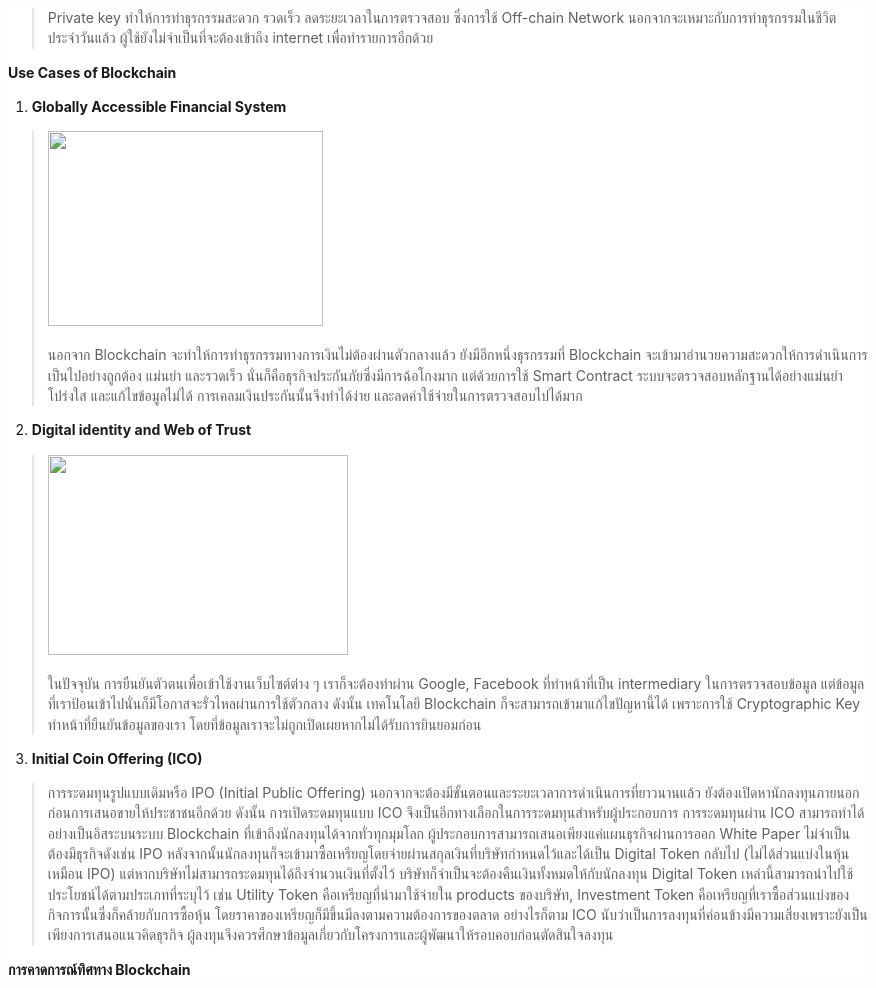 > Private key ทำให้การทำธุรกรรมสะดวก รวดเร็ว ลดระยะเวลาในการตรวจสอบ
> ซึ่งการใช้ Off-chain Network
> นอกจากจะเหมาะกับการทำธุรกรรมในชีวิตประจำวันแล้ว
> ผู้ใช้ยังไม่จำเป็นที่จะต้องเข้าถึง internet เพื่อทำรายการอีกด้วย

**Use Cases of Blockchain**

1.  **Globally Accessible Financial System**

> <img src="/assets/articles/EconomicsClub_assets/media/image6.png" style="width:2.86458in;height:2.03125in" />
>
> นอกจาก Blockchain จะทำให้การทำธุรกรรมทางการเงินไม่ต้องผ่านตัวกลางแล้ว
> ยังมีอีกหนึ่งธุรกรรมที่ Blockchain
> จะเข้ามาอำนวยความสะดวกให้การดำเนินการเป็นไปอย่างถูกต้อง แม่นยำ
> และรวดเร็ว นั่นก็คือธุรกิจประกันภัยซึ่งมีการฉ้อโกงมาก แต่ด้วยการใช้
> Smart Contract ระบบจะตรวจสอบหลักฐานได้อย่างแม่นยำ โปร่งใส
> และแก้ไขข้อมูลไม่ได้ การเคลมเงินประกันนั้นจึงทำได้ง่าย
> และลดค่าใช้จ่ายในการตรวจสอบไปได้มาก

2.  **Digital identity and Web of Trust**

> <img src="/assets/articles/EconomicsClub_assets/media/image9.png" style="width:3.125in;height:2.08333in" />
>
> ในปัจจุบัน การยืนยันตัวตนเพื่อเข้าใช้งานเว็บไซต์ต่าง ๆ
> เราก็จะต้องทำผ่าน Google, Facebook ที่ทำหน้าที่เป็น intermediary
> ในการตรวจสอบข้อมูล
> แต่ข้อมูลที่เราป้อนเข้าไปนั่นก็มีโอกาสจะรั่วไหลผ่านการใช้ตัวกลาง
> ดังนั้น เทคโนโลยี Blockchain ก็จะสามารถเข้ามาแก้ไขปัญหานี้ได้
> เพราะการใช้ Cryptographic Key ทำหน้าที่ยืนยันข้อมูลของเรา
> โดยที่ข้อมูลเราจะไม่ถูกเปิดเผยหากไม่ได้รับการยินยอมก่อน

3.  **Initial Coin Offering (ICO)**

> การระดมทุนรูปแบบเดิมหรือ IPO (Initial Public Offering)
> นอกจากจะต้องมีขั้นตอนและระยะเวลาการดำเนินการที่ยาวนานแล้ว
> ยังต้องเปิดหานักลงทุนภายนอกก่อนการเสนอขายให้ประชาชนอีกด้วย ดังนั้น
> การเปิดระดมทุนแบบ ICO จึงเป็นอีกทางเลือกในการระดมทุนสำหรับผู้ประกอบการ
> การระดมทุนผ่าน ICO สามารถทำได้อย่างเป็นอิสระบนระบบ Blockchain
> ที่เข้าถึงนักลงทุนได้จากทั่วทุกมุมโลก
> ผู้ประกอบการสามารถเสนอเพียงแค่แผนธุรกิจผ่านการออก White Paper
> ไม่จำเป็นต้องมีธุรกิจดังเช่น IPO
> หลังจากนั้นนักลงทุนก็จะเข้ามาซื้อเหรียญโดยจ่ายผ่านสกุลเงินที่บริษัทกำหนดไว้และได้เป็น
> Digital Token กลับไป (ไม่ได้ส่วนแบ่งในหุ้นเหมือน IPO)
> แต่หากบริษัทไม่สามารถระดมทุนได้ถึงจำนวนเงินที่ตั้งไว้
> บริษัทก็จำเป็นจะต้องคืนเงินทั้งหมดให้กับนักลงทุน Digital Token
> เหล่านี้สามารถนำไปใช้ประโยชน์ได้ตามประเภทที่ระบุไว้ เช่น Utility Token
> คือเหรียญที่นำมาใช้จ่ายใน products ของบริษัท, Investment Token
> คือเหรียญที่เราซื้อส่วนแบ่งของกิจการนั้นซึ่งก็คล้ายกับการซื้อหุ้น
> โดยราคาของเหรียญก็มีขึ้นมีลงตามความต้องการของตลาด อย่างไรก็ตาม ICO
> นับว่าเป็นการลงทุนที่ค่อนข้างมีความเสี่ยงเพราะยังเป็นเพียงการเสนอแนวคิดธุรกิจ
> ผู้ลงทุนจึงควรศึกษาข้อมูลเกี่ยวกับโครงการและผู้พัฒนาให้รอบคอบก่อนตัดสินใจลงทุน

**การคาดการณ์ทิศทาง Blockchain**
